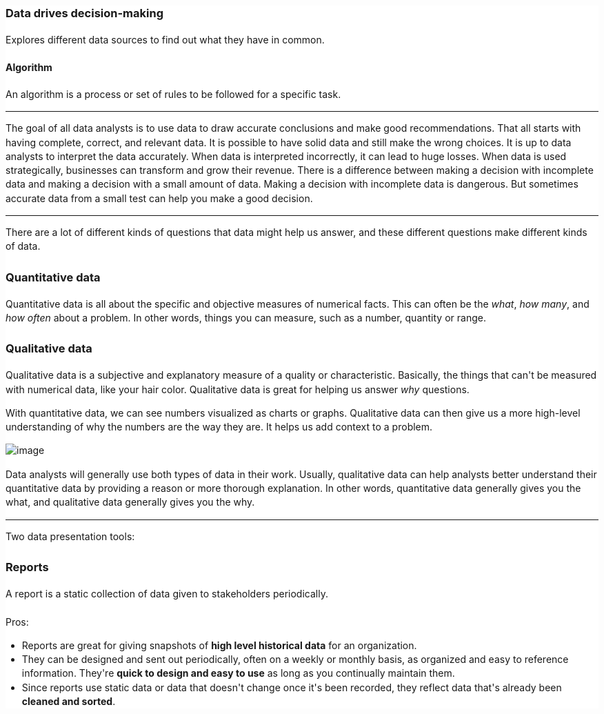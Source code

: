 ### Data drives decision-making
Explores different data sources to find out what they have in common.

#### Algorithm
An algorithm is a process or set of rules to be followed for a specific task.

---

The goal of all data analysts is to use data to draw accurate conclusions and make good recommendations. That all starts with having complete, correct, and relevant data. It is possible to have solid data and still make the wrong choices. It is up to data analysts to interpret the data accurately. When data is interpreted incorrectly, it can lead to huge losses. When data is used strategically, businesses can transform and grow their revenue. There is a difference between making a decision with incomplete data and making a decision with a small amount of data. Making a decision with incomplete data is dangerous. But sometimes accurate data from a small test can help you make a good decision.

---

There are a lot of different kinds of questions that data might help us answer, and these different questions make different kinds of data.

### Quantitative data
Quantitative data is all about the specific and objective measures of numerical facts. This can often be the *what*, *how many*, and *how often* about a problem. In other words, things you can measure, such as a number, quantity or range.

### Qualitative data
Qualitative data is a subjective and explanatory measure of a quality or characteristic. Basically, the things that can't be measured with numerical data, like your hair color. Qualitative data is great for helping us answer *why* questions.

With quantitative data, we can see numbers visualized as charts or graphs. Qualitative data can then give us a more high-level understanding of why the numbers are the way they are. It helps us add context to a problem.

![image](https://user-images.githubusercontent.com/74421758/146493906-5d9e60ad-bb05-464e-bb78-b811e02e548f.png)

Data analysts will generally use both types of data in their work. Usually, qualitative data can help analysts better understand their quantitative data by providing a reason or more thorough explanation. In other words, quantitative data generally gives you the what, and qualitative data generally gives you the why.

---

Two data presentation tools:

### Reports
A report is a static collection of data given to stakeholders periodically. <br> <br>
Pros:
- Reports are great for giving snapshots of **high level historical data** for an organization.
- They can be designed and sent out periodically, often on a weekly or monthly basis, as organized and easy to reference information. They're **quick to design and easy to use** as long as you continually maintain them.
- Since reports use static data or data that doesn't change once it's been recorded, they reflect data that's already been **cleaned and sorted**. <br> 
